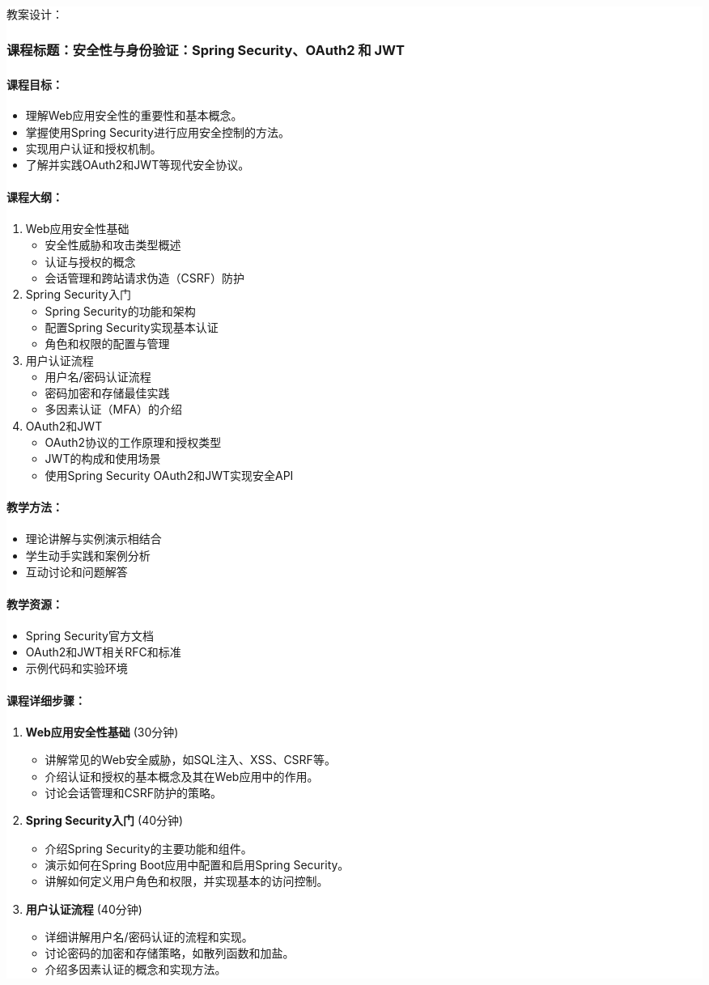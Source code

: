 教案设计：

### 课程标题：安全性与身份验证：Spring Security、OAuth2 和 JWT

#### 课程目标：
- 理解Web应用安全性的重要性和基本概念。
- 掌握使用Spring Security进行应用安全控制的方法。
- 实现用户认证和授权机制。
- 了解并实践OAuth2和JWT等现代安全协议。

#### 课程大纲：
1. Web应用安全性基础
   - 安全性威胁和攻击类型概述
   - 认证与授权的概念
   - 会话管理和跨站请求伪造（CSRF）防护
2. Spring Security入门
   - Spring Security的功能和架构
   - 配置Spring Security实现基本认证
   - 角色和权限的配置与管理
3. 用户认证流程
   - 用户名/密码认证流程
   - 密码加密和存储最佳实践
   - 多因素认证（MFA）的介绍
4. OAuth2和JWT
   - OAuth2协议的工作原理和授权类型
   - JWT的构成和使用场景
   - 使用Spring Security OAuth2和JWT实现安全API

#### 教学方法：
- 理论讲解与实例演示相结合
- 学生动手实践和案例分析
- 互动讨论和问题解答

#### 教学资源：
- Spring Security官方文档
- OAuth2和JWT相关RFC和标准
- 示例代码和实验环境

#### 课程详细步骤：

1. **Web应用安全性基础** (30分钟)
   - 讲解常见的Web安全威胁，如SQL注入、XSS、CSRF等。
   - 介绍认证和授权的基本概念及其在Web应用中的作用。
   - 讨论会话管理和CSRF防护的策略。

2. **Spring Security入门** (40分钟)
   - 介绍Spring Security的主要功能和组件。
   - 演示如何在Spring Boot应用中配置和启用Spring Security。
   - 讲解如何定义用户角色和权限，并实现基本的访问控制。

3. **用户认证流程** (40分钟)
   - 详细讲解用户名/密码认证的流程和实现。
   - 讨论密码的加密和存储策略，如散列函数和加盐。
   - 介绍多因素认证的概念和实现方法。
